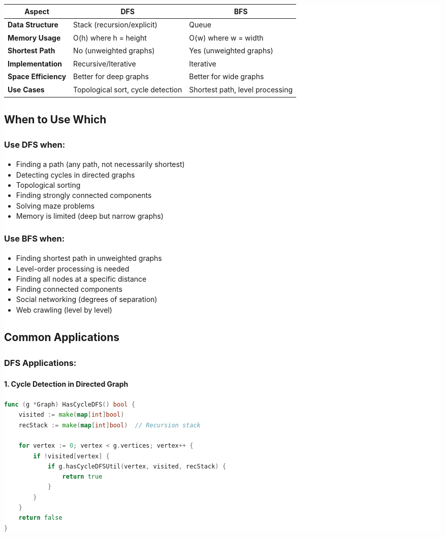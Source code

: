 | Aspect | DFS | BFS |
|--------|-----|-----|
| **Data Structure** | Stack (recursion/explicit) | Queue |
| **Memory Usage** | O(h) where h = height | O(w) where w = width |
| **Shortest Path** | No (unweighted graphs) | Yes (unweighted graphs) |
| **Implementation** | Recursive/Iterative | Iterative |
| **Space Efficiency** | Better for deep graphs | Better for wide graphs |
| **Use Cases** | Topological sort, cycle detection | Shortest path, level processing |

## When to Use Which

### Use DFS when:
- Finding a path (any path, not necessarily shortest)
- Detecting cycles in directed graphs
- Topological sorting
- Finding strongly connected components
- Solving maze problems
- Memory is limited (deep but narrow graphs)

### Use BFS when:
- Finding shortest path in unweighted graphs
- Level-order processing is needed
- Finding all nodes at a specific distance
- Finding connected components
- Social networking (degrees of separation)
- Web crawling (level by level)

## Common Applications

### DFS Applications:

#### 1. Cycle Detection in Directed Graph
```go
func (g *Graph) HasCycleDFS() bool {
    visited := make(map[int]bool)
    recStack := make(map[int]bool)  // Recursion stack
    
    for vertex := 0; vertex < g.vertices; vertex++ {
        if !visited[vertex] {
            if g.hasCycleDFSUtil(vertex, visited, recStack) {
                return true
            }
        }
    }
    return false
}
```
